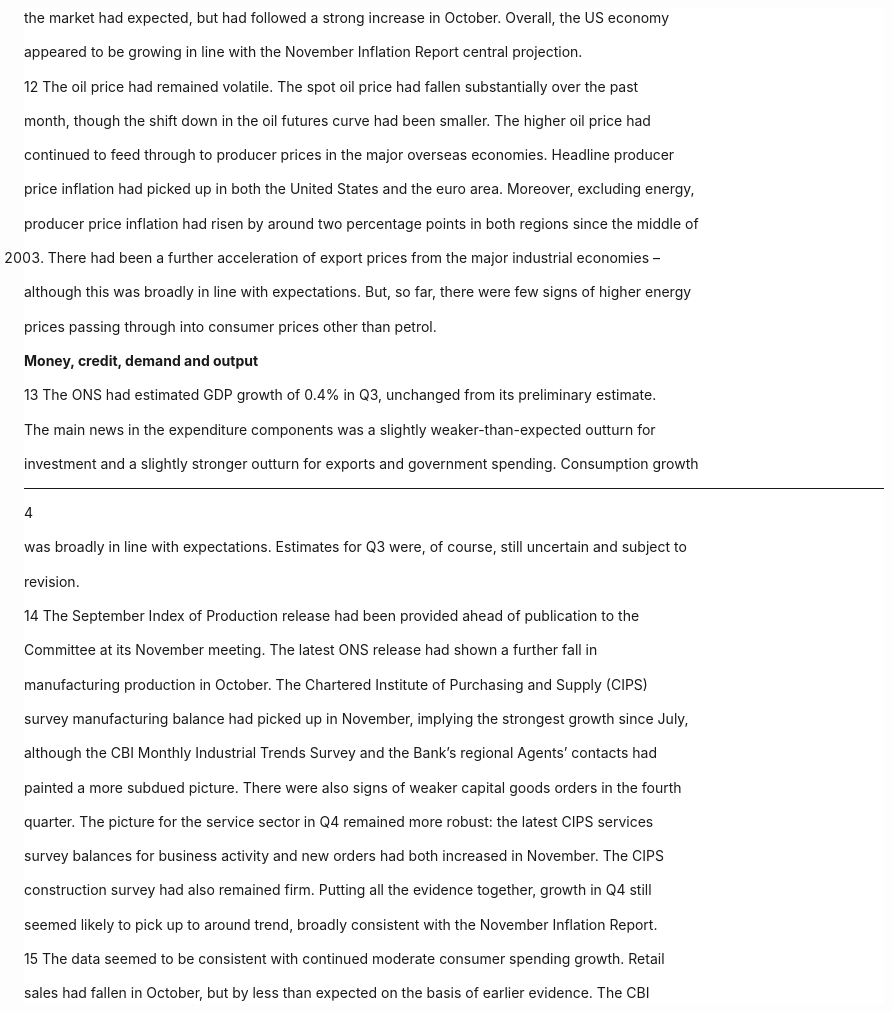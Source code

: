 the market had expected, but had followed a strong increase in October. Overall, the US economy

appeared to be growing in line with the November Inflation Report central projection.

12 The oil price had remained volatile. The spot oil price had fallen substantially over the past

month, though the shift down in the oil futures curve had been smaller. The higher oil price had

continued to feed through to producer prices in the major overseas economies. Headline producer

price inflation had picked up in both the United States and the euro area. Moreover, excluding energy,

producer price inflation had risen by around two percentage points in both regions since the middle of

2003. There had been a further acceleration of export prices from the major industrial economies –

although this was broadly in line with expectations. But, so far, there were few signs of higher energy

prices passing through into consumer prices other than petrol.

**Money, credit, demand and output**

13 The ONS had estimated GDP growth of 0.4% in Q3, unchanged from its preliminary estimate.

The main news in the expenditure components was a slightly weaker-than-expected outturn for

investment and a slightly stronger outturn for exports and government spending. Consumption growth


-----

4

was broadly in line with expectations. Estimates for Q3 were, of course, still uncertain and subject to

revision.

14 The September Index of Production release had been provided ahead of publication to the

Committee at its November meeting. The latest ONS release had shown a further fall in

manufacturing production in October. The Chartered Institute of Purchasing and Supply (CIPS)

survey manufacturing balance had picked up in November, implying the strongest growth since July,

although the CBI Monthly Industrial Trends Survey and the Bank’s regional Agents’ contacts had

painted a more subdued picture. There were also signs of weaker capital goods orders in the fourth

quarter. The picture for the service sector in Q4 remained more robust: the latest CIPS services

survey balances for business activity and new orders had both increased in November. The CIPS

construction survey had also remained firm. Putting all the evidence together, growth in Q4 still

seemed likely to pick up to around trend, broadly consistent with the November Inflation Report.

15 The data seemed to be consistent with continued moderate consumer spending growth. Retail

sales had fallen in October, but by less than expected on the basis of earlier evidence. The CBI
